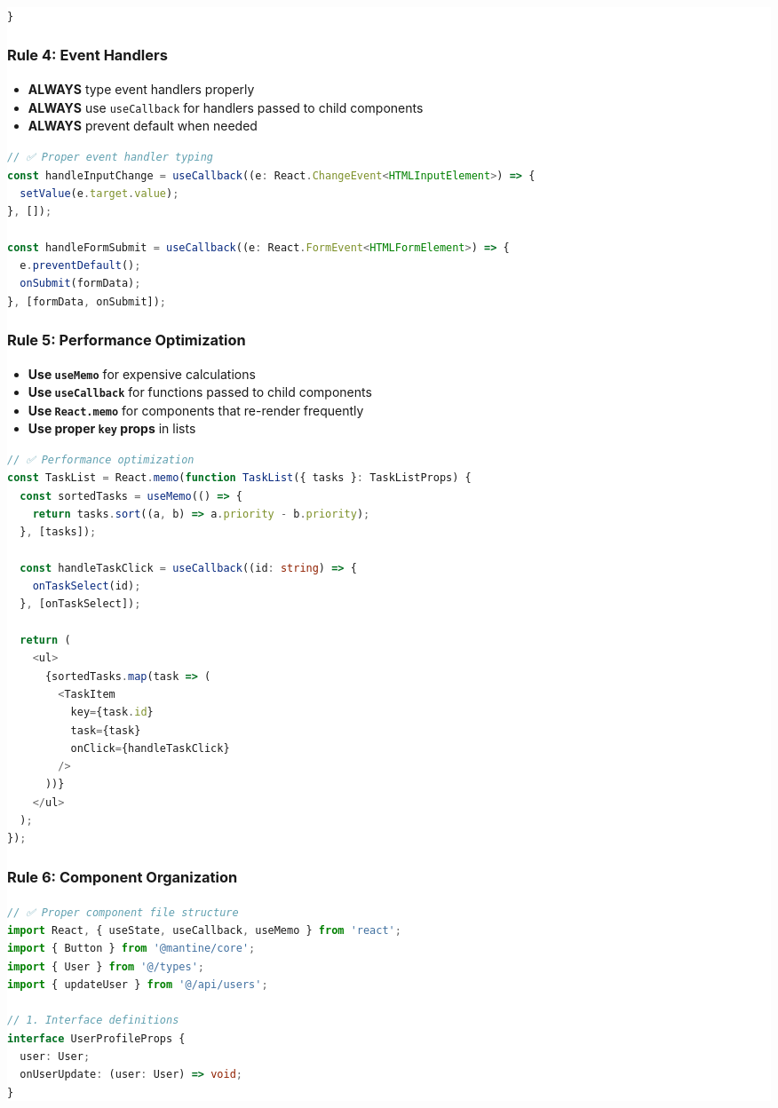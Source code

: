 ```typescript
}
```

### Rule 4: Event Handlers
- **ALWAYS** type event handlers properly
- **ALWAYS** use `useCallback` for handlers passed to child components
- **ALWAYS** prevent default when needed

```typescript
// ✅ Proper event handler typing
const handleInputChange = useCallback((e: React.ChangeEvent<HTMLInputElement>) => {
  setValue(e.target.value);
}, []);

const handleFormSubmit = useCallback((e: React.FormEvent<HTMLFormElement>) => {
  e.preventDefault();
  onSubmit(formData);
}, [formData, onSubmit]);
```

### Rule 5: Performance Optimization
- **Use `useMemo`** for expensive calculations
- **Use `useCallback`** for functions passed to child components
- **Use `React.memo`** for components that re-render frequently
- **Use proper `key` props** in lists

```typescript
// ✅ Performance optimization
const TaskList = React.memo(function TaskList({ tasks }: TaskListProps) {
  const sortedTasks = useMemo(() => {
    return tasks.sort((a, b) => a.priority - b.priority);
  }, [tasks]);

  const handleTaskClick = useCallback((id: string) => {
    onTaskSelect(id);
  }, [onTaskSelect]);

  return (
    <ul>
      {sortedTasks.map(task => (
        <TaskItem 
          key={task.id} 
          task={task} 
          onClick={handleTaskClick} 
        />
      ))}
    </ul>
  );
});
```

### Rule 6: Component Organization
```typescript
// ✅ Proper component file structure
import React, { useState, useCallback, useMemo } from 'react';
import { Button } from '@mantine/core';
import { User } from '@/types';
import { updateUser } from '@/api/users';

// 1. Interface definitions
interface UserProfileProps {
  user: User;
  onUserUpdate: (user: User) => void;
}
```